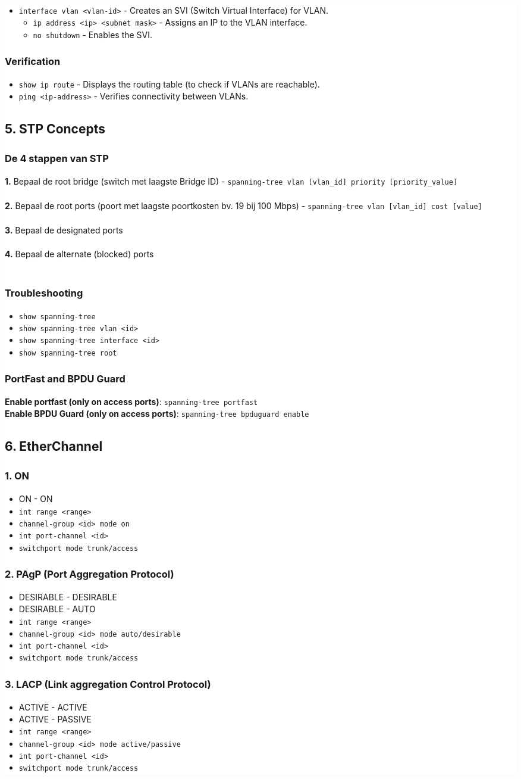- `interface vlan <vlan-id>` - Creates an SVI (Switch Virtual Interface) for VLAN.
  - `ip address <ip> <subnet mask>` - Assigns an IP to the VLAN interface.
  - `no shutdown` - Enables the SVI.

### Verification
- `show ip route` - Displays the routing table (to check if VLANs are reachable).
- `ping <ip-address>` - Verifies connectivity between VLANs.

## 5. STP Concepts

### De 4 stappen van STP
**1.** Bepaal de root bridge (switch met laagste Bridge ID) - `spanning-tree vlan [vlan_id] priority [priority_value]` </br> </br>
**2.** Bepaal de root ports (poort met laagste poortkosten bv. 19 bij 100 Mbps) - `spanning-tree vlan [vlan_id] cost [value]`  </br> </br>
**3.** Bepaal de designated ports  </br> </br>
**4.** Bepaal de alternate (blocked) ports  </br> </br>

### Troubleshooting 
- `show spanning-tree`
- `show spanning-tree vlan <id>`
- `show spanning-tree interface <id>`
- `show spanning-tree root`

### PortFast and BPDU Guard
**Enable portfast (only on access ports)**: `spanning-tree portfast` </br>
**Enable BPDU Guard (only on access ports)**: `spanning-tree bpduguard enable`

## 6. EtherChannel

### 1. ON
- ON - ON
- `int range <range>`
- `channel-group <id> mode on`
- `int port-channel <id>`
- `switchport mode trunk/access`

### 2. PAgP (Port Aggregation Protocol)
- DESIRABLE - DESIRABLE
- DESIRABLE - AUTO
- `int range <range>`
- `channel-group <id> mode auto/desirable`
- `int port-channel <id>`
- `switchport mode trunk/access`

### 3. LACP (Link aggregation Control Protocol)
- ACTIVE - ACTIVE
- ACTIVE - PASSIVE
- `int range <range>`
- `channel-group <id> mode active/passive`
- `int port-channel <id>`
- `switchport mode trunk/access`

